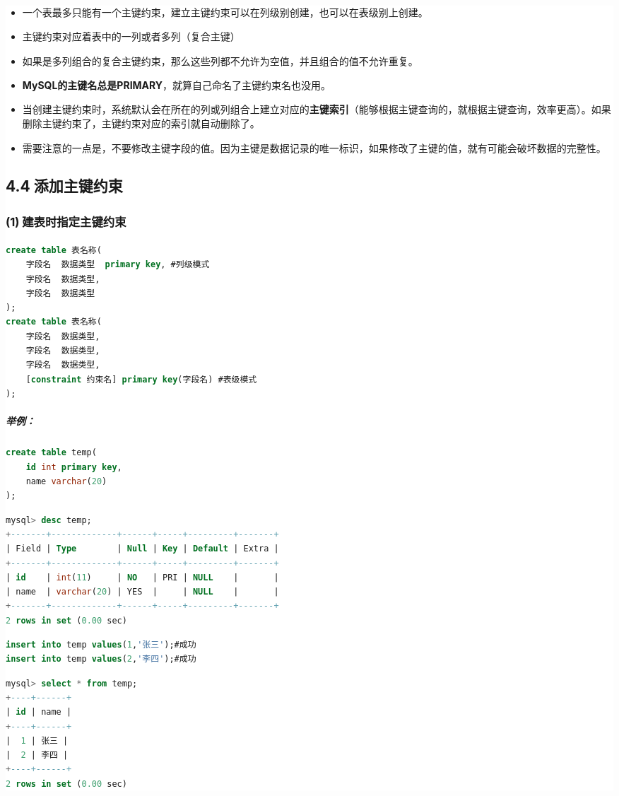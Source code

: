 - 一个表最多只能有一个主键约束，建立主键约束可以在列级别创建，也可以在表级别上创建。


- 主键约束对应着表中的一列或者多列（复合主键）
- 如果是多列组合的复合主键约束，那么这些列都不允许为空值，并且组合的值不允许重复。
- **MySQL的主键名总是PRIMARY**，就算自己命名了主键约束名也没用。

- 当创建主键约束时，系统默认会在所在的列或列组合上建立对应的**主键索引**（能够根据主键查询的，就根据主键查询，效率更高）。如果删除主键约束了，主键约束对应的索引就自动删除了。


- 需要注意的一点是，不要修改主键字段的值。因为主键是数据记录的唯一标识，如果修改了主键的值，就有可能会破坏数据的完整性。

## 4.4 添加主键约束

### (1) 建表时指定主键约束

```sql
create table 表名称(
	字段名  数据类型  primary key, #列级模式
    字段名  数据类型,  
    字段名  数据类型  
);
create table 表名称(
	字段名  数据类型,
    字段名  数据类型,  
    字段名  数据类型,
    [constraint 约束名] primary key(字段名) #表级模式
);
```

##### 举例：

```sql
create table temp(
	id int primary key,
    name varchar(20)
);
```

```sql
mysql> desc temp;
+-------+-------------+------+-----+---------+-------+
| Field | Type        | Null | Key | Default | Extra |
+-------+-------------+------+-----+---------+-------+
| id    | int(11)     | NO   | PRI | NULL    |       |
| name  | varchar(20) | YES  |     | NULL    |       |
+-------+-------------+------+-----+---------+-------+
2 rows in set (0.00 sec)
```

```sql
insert into temp values(1,'张三');#成功
insert into temp values(2,'李四');#成功
```

```sql
mysql> select * from temp;
+----+------+
| id | name |
+----+------+
|  1 | 张三 |
|  2 | 李四 |
+----+------+
2 rows in set (0.00 sec)
```
